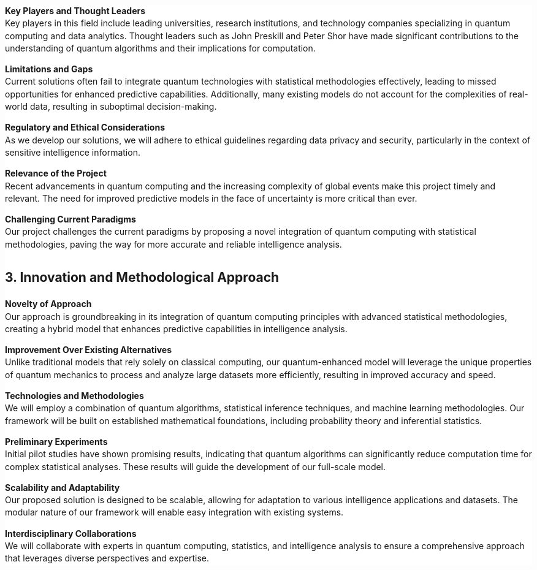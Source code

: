 **Key Players and Thought Leaders**  
Key players in this field include leading universities, research institutions, and technology companies specializing in quantum computing and data analytics. Thought leaders such as John Preskill and Peter Shor have made significant contributions to the understanding of quantum algorithms and their implications for computation.

**Limitations and Gaps**  
Current solutions often fail to integrate quantum technologies with statistical methodologies effectively, leading to missed opportunities for enhanced predictive capabilities. Additionally, many existing models do not account for the complexities of real-world data, resulting in suboptimal decision-making.

**Regulatory and Ethical Considerations**  
As we develop our solutions, we will adhere to ethical guidelines regarding data privacy and security, particularly in the context of sensitive intelligence information.

**Relevance of the Project**  
Recent advancements in quantum computing and the increasing complexity of global events make this project timely and relevant. The need for improved predictive models in the face of uncertainty is more critical than ever.

**Challenging Current Paradigms**  
Our project challenges the current paradigms by proposing a novel integration of quantum computing with statistical methodologies, paving the way for more accurate and reliable intelligence analysis.

## 3. Innovation and Methodological Approach

**Novelty of Approach**  
Our approach is groundbreaking in its integration of quantum computing principles with advanced statistical methodologies, creating a hybrid model that enhances predictive capabilities in intelligence analysis.

**Improvement Over Existing Alternatives**  
Unlike traditional models that rely solely on classical computing, our quantum-enhanced model will leverage the unique properties of quantum mechanics to process and analyze large datasets more efficiently, resulting in improved accuracy and speed.

**Technologies and Methodologies**  
We will employ a combination of quantum algorithms, statistical inference techniques, and machine learning methodologies. Our framework will be built on established mathematical foundations, including probability theory and inferential statistics.

**Preliminary Experiments**  
Initial pilot studies have shown promising results, indicating that quantum algorithms can significantly reduce computation time for complex statistical analyses. These results will guide the development of our full-scale model.

**Scalability and Adaptability**  
Our proposed solution is designed to be scalable, allowing for adaptation to various intelligence applications and datasets. The modular nature of our framework will enable easy integration with existing systems.

**Interdisciplinary Collaborations**  
We will collaborate with experts in quantum computing, statistics, and intelligence analysis to ensure a comprehensive approach that leverages diverse perspectives and expertise.
